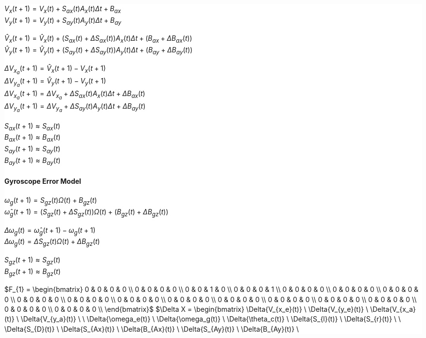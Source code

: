 $V_x(t+1) = V_x(t) + S_{ax}(t)A_x(t)\Delta t + B_{ax}$  
$V_y(t+1) = V_y(t) + S_{ay}(t)A_y(t)\Delta t + B_{ay}$  

$\hat{V}_x(t+1) = \hat{V}_x(t) + (S_{ax}(t) + \Delta S_{ax}(t))A_x(t)\Delta t + (B_{ax} + \Delta B_{ax}(t))$  
$\hat{V}_y(t+1) = \hat{V}_y(t) + (S_{ay}(t) + \Delta S_{ay}(t))A_y(t)\Delta t + (B_{ay} + \Delta B_{ay}(t))$  

$\Delta{V_{x_a}}(t+1) = \hat{V}_x(t+1) - V_x(t+1)$  
$\Delta{V_{y_a}}(t+1) = \hat{V}_y(t+1) - V_y(t+1)$  
$\Delta{V_{x_a}}(t+1) = \Delta{V_{x_a}} + \Delta S_{ax}(t)A_x(t)\Delta t + \Delta B_{ax}(t)$  
$\Delta{V_{y_a}}(t+1) = \Delta{V_{y_a}} + \Delta S_{ay}(t)A_y(t)\Delta t + \Delta B_{ay}(t)$  

$S_{ax}(t+1) \approx S_{ax}(t)$  
$B_{ax}(t+1) \approx B_{ax}(t)$  
$S_{ay}(t+1) \approx S_{ay}(t)$  
$B_{ay}(t+1) \approx B_{ay}(t)$  

#### Gyroscope Error Model
$\omega_g(t+1) = S_{gz}(t)\Omega(t) + B_{gz}(t)$  
$\hat{\omega}_g(t+1) = (S_{gz}(t)+\Delta{S_{gz}}(t))\Omega(t) + (B_{gz}(t) + \Delta{B_{gz}(t)})$  

$\Delta{\omega_g}(t) = \hat{\omega}_g(t+1) - \omega_g(t+1)$  
$\Delta{\omega_g}(t) = \Delta S_{gz}(t)\Omega(t) + \Delta B_{gz}(t)$  

$S_{gz}(t+1) \approx S_{gz}(t)$  
$B_{gz}(t+1) \approx B_{gz}(t)$  

$F_{1} =
\begin{bmatrix}
	0 & 0 & 0 & 0 \\
	0 & 0 & 0 & 0 \\
	0 & 0 & 1 & 0 \\
	0 & 0 & 0 & 1 \\
	0 & 0 & 0 & 0 \\
	0 & 0 & 0 & 0 \\
	0 & 0 & 0 & 0 \\
	0 & 0 & 0 & 0 \\
	0 & 0 & 0 & 0 \\
	0 & 0 & 0 & 0 \\
	0 & 0 & 0 & 0 \\
	0 & 0 & 0 & 0 \\
	0 & 0 & 0 & 0 \\
	0 & 0 & 0 & 0 \\
	0 & 0 & 0 & 0 \\
	0 & 0 & 0 & 0 \\
	0 & 0 & 0 & 0 \\
\end{bmatrix}$
$\Delta X =
\begin{bmatrix}
	\Delta{V_{x_e}(t)} \\
	\Delta{V_{y_e}(t)} \\
	\Delta{V_{x_a}(t)} \\
	\Delta{V_{y_a}(t)} \\
	 \\
	\Delta{\omega_e(t)} \\
	\Delta{\omega_g(t)} \\
	\Delta{\theta_c(t)} \\
	\Delta{S_{l}(t)} \\
	\Delta{S_{r}(t)} \\
	 \\
	\Delta{S_{D}(t)} \\
	\Delta{S_{Ax}(t)} \\
	\Delta{B_{Ax}(t)} \\
	\Delta{S_{Ay}(t)} \\
	\Delta{B_{Ay}(t)} \\